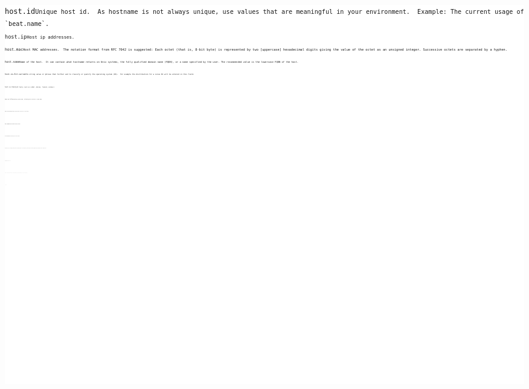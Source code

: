 <tr><td><code>host.id<code></td><td>Unique host id.  As hostname is not always unique, use values that are meaningful in your environment.  Example: The current usage of `beat.name`.</td></tr>
<tr><td><code>host.ip<code></td><td>Host ip addresses.</td></tr>
<tr><td><code>host.mac<code></td><td>Host MAC addresses.  The notation format from RFC 7042 is suggested: Each octet (that is, 8-bit byte) is represented by two [uppercase] hexadecimal digits giving the value of the octet as an unsigned integer. Successive octets are separated by a hyphen.</td></tr>
<tr><td><code>host.name<code></td><td>Name of the host.  It can contain what hostname returns on Unix systems, the fully qualified domain name (FQDN), or a name specified by the user. The recommended value is the lowercase FQDN of the host.</td></tr>
<tr><td><code>host.os.Ext.variant<code></td><td>A string value or phrase that further aid to classify or qualify the operating system (OS).  For example the distribution for a Linux OS will be entered in this field.</td></tr>
<tr><td><code>host.os.family<code></td><td>OS family (such as redhat, debian, freebsd, windows).</td></tr>
<tr><td><code>host.os.full<code></td><td>Operating system name, including the version or code name.</td></tr>
<tr><td><code>host.os.kernel<code></td><td>Operating system kernel version as a raw string.</td></tr>
<tr><td><code>host.os.name<code></td><td>Operating system name, without the version.</td></tr>
<tr><td><code>host.os.platform<code></td><td>Operating system platform (such centos, ubuntu, windows).</td></tr>
<tr><td><code>host.os.type<code></td><td>Use the `os.type` field to categorize the operating system into one of the broad commercial families.  If the OS you're dealing with is not listed as an expected value, the field should not be populated. Please let us know by opening an issue with ECS, to propose its addition.</td></tr>
<tr><td><code>host.os.version<code></td><td>Operating system version as a raw string.</td></tr>
<tr><td><code>message<code></td><td>For log events the message field contains the log message, optimized for viewing in a log viewer.  For structured logs without an original message field, other fields can be concatenated to form a human-readable summary of the event.  If multiple messages exist, they can be combined into one message.</td></tr>
<tr><td><code>orchestrator.cluster.id<code></td><td>Unique ID of the cluster.</td></tr>
<tr><td><code>orchestrator.cluster.name<code></td><td>Name of the cluster.</td></tr>
<tr><td><code>orchestrator.namespace<code></td><td>Namespace in which the action is taking place.</td></tr>
<tr><td><code>orchestrator.resource.ip<code></td><td>IP address assigned to the resource associated with the event being observed. In the case of a Kubernetes Pod, this array would contain only one element: the IP of the Pod (as opposed to the Node on which the Pod is running).</td></tr>
<tr><td><code>orchestrator.resource.name<code></td><td>Name of the resource being acted upon.</td></tr>
<tr><td><code>orchestrator.resource.parent.type<code></td><td>Type or kind of the parent resource associated with the event being observed. In Kubernetes, this will be the name of a built-in workload resource (e.g., Deployment, StatefulSet, DaemonSet).</td></tr>
<tr><td><code>orchestrator.resource.type<code></td><td>Type of resource being acted upon.</td></tr>
<tr><td><code>process.Ext.ancestry<code></td><td>An array of entity_ids indicating the ancestors for this event</td></tr>
<tr><td><code>process.Ext.trusted<code></td><td>Whether or not the process is a trusted application</td></tr>
<tr><td><code>process.Ext.trusted_descendant<code></td><td>Whether or not the process is a descendent of a trusted application</td></tr>
<tr><td><code>process.args<code></td><td>Array of process arguments, starting with the absolute path to the executable.  May be filtered to protect sensitive information.</td></tr>
<tr><td><code>process.args_count<code></td><td>Length of the process.args array.  This field can be useful for querying or performing bucket analysis on how many arguments were provided to start a process. More arguments may be an indication of suspicious activity.</td></tr>
<tr><td><code>process.command_line<code></td><td>Full command line that started the process, including the absolute path to the executable, and all arguments.  Some arguments may be filtered to protect sensitive information.</td></tr>
<tr><td><code>process.Ext.command_line_truncated<code></td><td>No description found</td></tr>
<tr><td><code>process.end<code></td><td>The time the process ended.</td></tr>